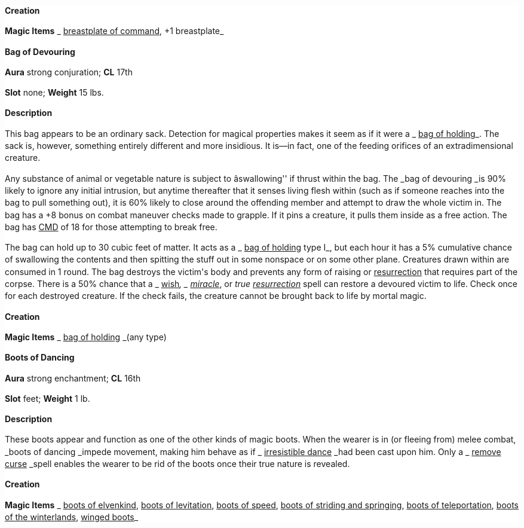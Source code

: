 **Creation**

**Magic Items** _ [breastplate of command](armor.html#_breastplate-of-command), +1 breastplate_

**Bag of Devouring**

**Aura** strong conjuration; **CL** 17th

**Slot** none; **Weight** 15 lbs.

**Description**

This bag appears to be an ordinary sack. Detection for magical properties makes it seem as if it were a _ [bag of holding](wondrousItems.html#_bag-of-holding)_. The sack is, however, something entirely different and more insidious. It is—in fact, one of the feeding orifices of an extradimensional creature.

Any substance of animal or vegetable nature is subject to âswallowing'' if thrust within the bag. The _bag of devouring _is 90% likely to ignore any initial intrusion, but anytime thereafter that it senses living flesh within (such as if someone reaches into the bag to pull something out), it is 60% likely to close around the offending member and attempt to draw the whole victim in. The bag has a +8 bonus on combat maneuver checks made to grapple. If it pins a creature, it pulls them inside as a free action. The bag has [CMD](../combat.html#_combat-maneuver-defense) of 18 for those attempting to break free.

The bag can hold up to 30 cubic feet of matter. It acts as a _ [bag of holding](wondrousItems.html#_bag-of-holding) type I_, but each hour it has a 5% cumulative chance of swallowing the contents and then spitting the stuff out in some nonspace or on some other plane. Creatures drawn within are consumed in 1 round. The bag destroys the victim's body and prevents any form of raising or [resurrection](../spells/resurrection.html#_resurrection) that requires part of the corpse. There is a 50% chance that a _ [wish](../spells/wish.html#_wish)_, _ [miracle](../spells/miracle.html#_miracle)_, or _true [resurrection](../spells/resurrection.html#_resurrection)_ spell can restore a devoured victim to life. Check once for each destroyed creature. If the check fails, the creature cannot be brought back to life by mortal magic.

**Creation**

**Magic Items** _ [bag of holding](wondrousItems.html#_bag-of-holding) _(any type)

**Boots of Dancing**

**Aura** strong enchantment; **CL** 16th

**Slot** feet; **Weight** 1 lb.

**Description**

These boots appear and function as one of the other kinds of magic boots. When the wearer is in (or fleeing from) melee combat, _boots of dancing _impede movement, making him behave as if _ [irresistible dance](../spells/irresistibleDance.html#_irresistible-dance) _had been cast upon him. Only a _ [remove curse](../spells/removeCurse.html#_remove-curse) _spell enables the wearer to be rid of the boots once their true nature is revealed.

**Creation**

**Magic Items** _ [boots of elvenkind](wondrousItems.html#_boots-of-elvenkind), [boots of levitation](wondrousItems.html#_boots-of-levitation), [boots of speed](wondrousItems.html#_boots-of-speed), [boots of striding and springing](wondrousItems.html#_boots-of-striding-and-springing), [boots of teleportation](wondrousItems.html#_boots-of-teleportation), [boots of the winterlands](wondrousItems.html#_boots-of-the-winterlands), [winged boots](wondrousItems.html#_boots-winged)_
